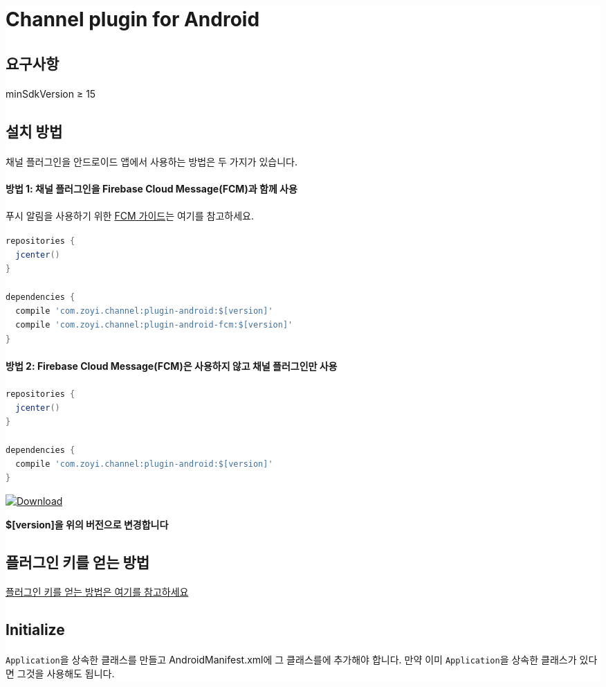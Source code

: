 # Channel plugin for Android

## 요구사항

minSdkVersion &ge; 15

## 설치 방법

채널 플러그인을 안드로이드 앱에서 사용하는 방법은 두 가지가 있습니다.

#### 방법 1: 채널 플러그인을 Firebase Cloud Message(FCM)과 함께 사용

푸시 알림을 사용하기 위한 [FCM 가이드](../../fcm-guide/ko)는 여기를 참고하세요.

```groovy
repositories {
  jcenter()
}

dependencies {
  compile 'com.zoyi.channel:plugin-android:$[version]'
  compile 'com.zoyi.channel:plugin-android-fcm:$[version]'
}
```

#### 방법 2: Firebase Cloud Message(FCM)은 사용하지 않고 채널 플러그인만 사용
```groovy
repositories {
  jcenter()
}

dependencies {
  compile 'com.zoyi.channel:plugin-android:$[version]'
}
```

[ ![Download](https://api.bintray.com/packages/zoyi/maven-channel/plugin-android/images/download.svg) ](https://bintray.com/zoyi/maven-channel/plugin-android/_latestVersion)

**$[version]을 위의 버전으로 변경합니다**

## 플러그인 키를 얻는 방법

[플러그인 키를 얻는 방법은 여기를 참고하세요](https://medium.com/channel-korea/%EC%B1%84%EB%84%90-%ED%94%8C%EB%9F%AC%EA%B7%B8%EC%9D%B8-%EA%B0%80%EC%9D%B4%EB%93%9C-01-%EC%9B%B9%EC%97%90-%EB%B6%99%EC%9D%B4%EA%B8%B0-1f6d70fefbcc#.hj5jcuyb1)

## Initialize

`Application`을 상속한 클래스를 만들고 AndroidManifest.xml에 그 클래스를에 추가해야 합니다.
만약 이미 `Application`을 상속한 클래스가 있다면 그것을 사용해도 됩니다.
